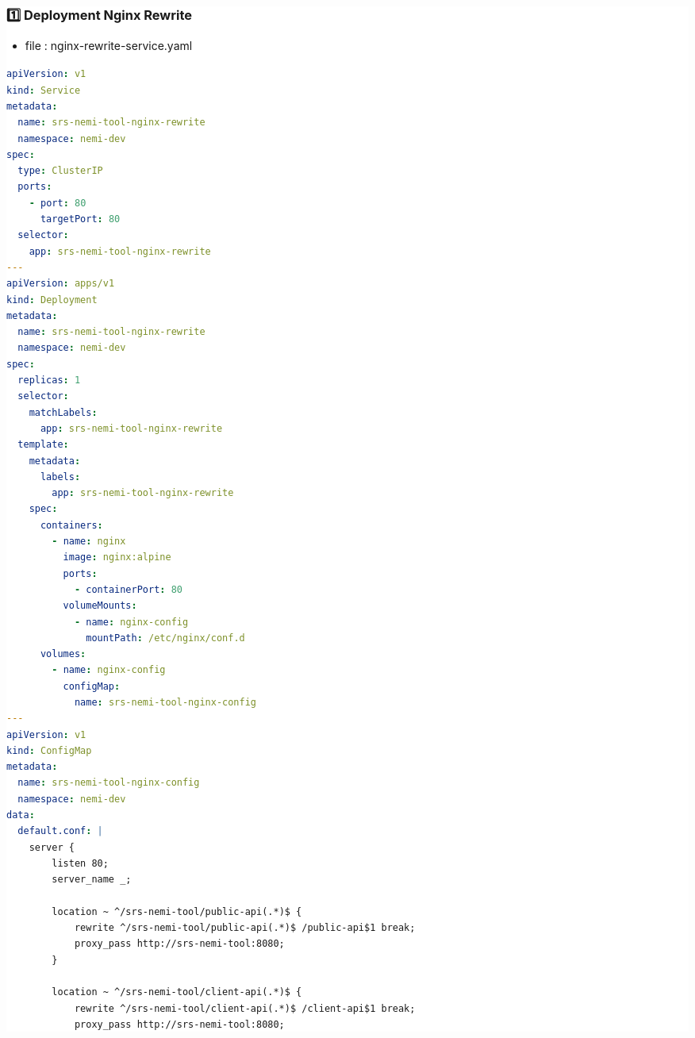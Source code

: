 ### **1️⃣ Deployment Nginx Rewrite**
- file : nginx-rewrite-service.yaml
```yaml
apiVersion: v1
kind: Service
metadata:
  name: srs-nemi-tool-nginx-rewrite
  namespace: nemi-dev
spec:
  type: ClusterIP
  ports:
    - port: 80
      targetPort: 80
  selector:
    app: srs-nemi-tool-nginx-rewrite
---
apiVersion: apps/v1
kind: Deployment
metadata:
  name: srs-nemi-tool-nginx-rewrite
  namespace: nemi-dev
spec:
  replicas: 1
  selector:
    matchLabels:
      app: srs-nemi-tool-nginx-rewrite
  template:
    metadata:
      labels:
        app: srs-nemi-tool-nginx-rewrite
    spec:
      containers:
        - name: nginx
          image: nginx:alpine
          ports:
            - containerPort: 80
          volumeMounts:
            - name: nginx-config
              mountPath: /etc/nginx/conf.d
      volumes:
        - name: nginx-config
          configMap:
            name: srs-nemi-tool-nginx-config
---
apiVersion: v1
kind: ConfigMap
metadata:
  name: srs-nemi-tool-nginx-config
  namespace: nemi-dev
data:
  default.conf: |
    server {
        listen 80;
        server_name _;

        location ~ ^/srs-nemi-tool/public-api(.*)$ {
            rewrite ^/srs-nemi-tool/public-api(.*)$ /public-api$1 break;
            proxy_pass http://srs-nemi-tool:8080;
        }

        location ~ ^/srs-nemi-tool/client-api(.*)$ {
            rewrite ^/srs-nemi-tool/client-api(.*)$ /client-api$1 break;
            proxy_pass http://srs-nemi-tool:8080;
```
